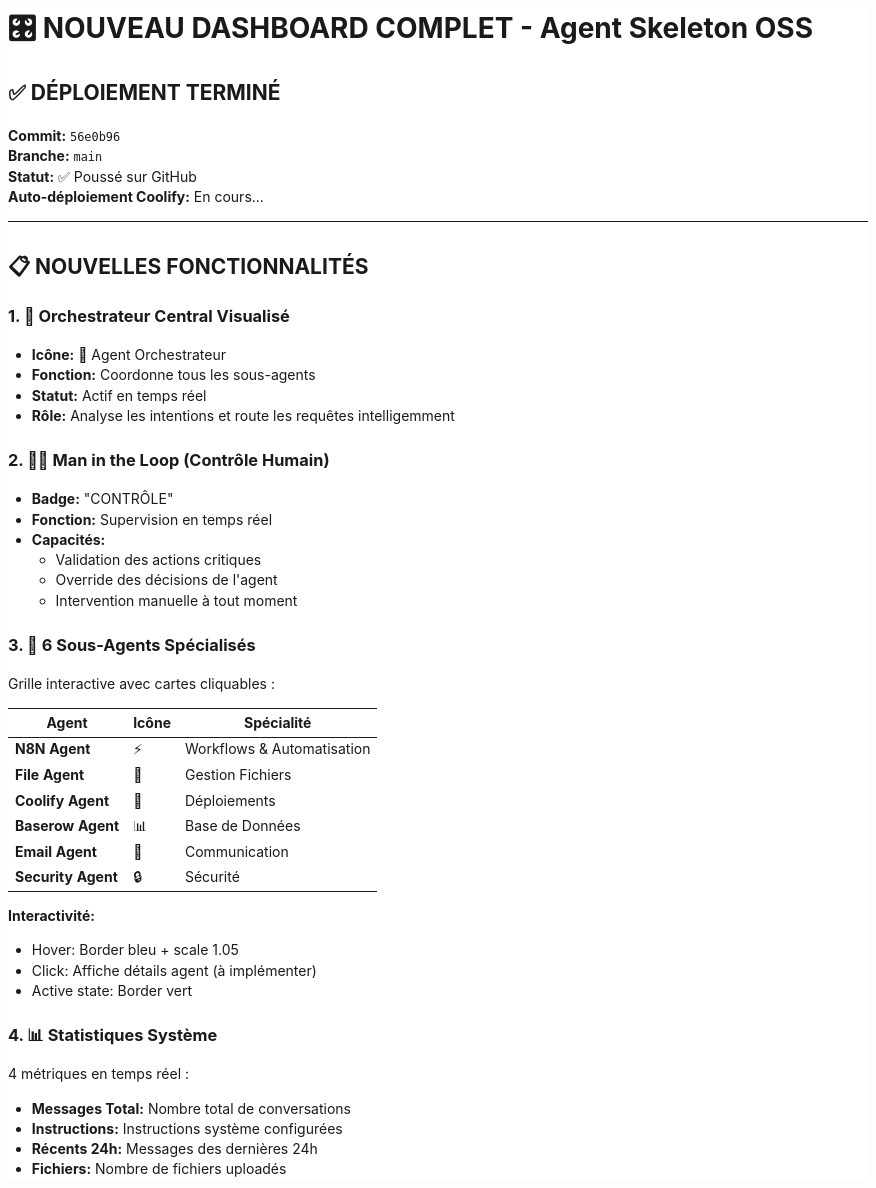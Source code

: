 # 🎛️ NOUVEAU DASHBOARD COMPLET - Agent Skeleton OSS

## ✅ DÉPLOIEMENT TERMINÉ

**Commit:** `56e0b96`  
**Branche:** `main`  
**Statut:** ✅ Poussé sur GitHub  
**Auto-déploiement Coolify:** En cours...

---

## 📋 NOUVELLES FONCTIONNALITÉS

### 1. 🎯 **Orchestrateur Central Visualisé**
- **Icône:** 🧠 Agent Orchestrateur
- **Fonction:** Coordonne tous les sous-agents
- **Statut:** Actif en temps réel
- **Rôle:** Analyse les intentions et route les requêtes intelligemment

### 2. 👨‍💼 **Man in the Loop (Contrôle Humain)**
- **Badge:** "CONTRÔLE"
- **Fonction:** Supervision en temps réel
- **Capacités:**
  - Validation des actions critiques
  - Override des décisions de l'agent
  - Intervention manuelle à tout moment

### 3. 🤖 **6 Sous-Agents Spécialisés**
Grille interactive avec cartes cliquables :

| Agent | Icône | Spécialité |
|-------|-------|-----------|
| **N8N Agent** | ⚡ | Workflows & Automatisation |
| **File Agent** | 📁 | Gestion Fichiers |
| **Coolify Agent** | 🚀 | Déploiements |
| **Baserow Agent** | 📊 | Base de Données |
| **Email Agent** | 📧 | Communication |
| **Security Agent** | 🔒 | Sécurité |

**Interactivité:**
- Hover: Border bleu + scale 1.05
- Click: Affiche détails agent (à implémenter)
- Active state: Border vert

### 4. 📊 **Statistiques Système**
4 métriques en temps réel :
- **Messages Total:** Nombre total de conversations
- **Instructions:** Instructions système configurées
- **Récents 24h:** Messages des dernières 24h
- **Fichiers:** Nombre de fichiers uploadés
